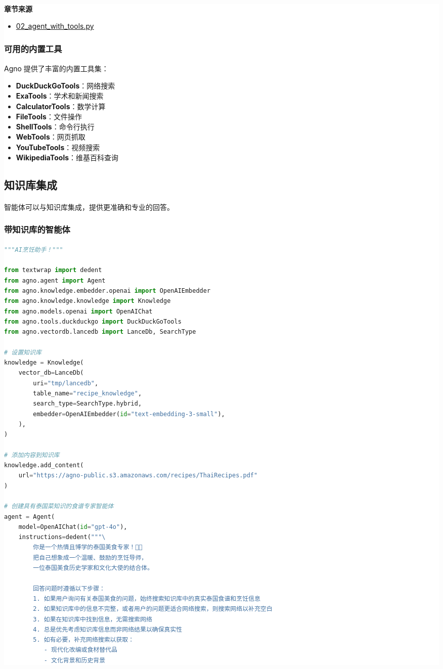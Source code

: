 **章节来源**
- [02_agent_with_tools.py](file://cookbook/getting_started/02_agent_with_tools.py#L1-L61)

### 可用的内置工具

Agno 提供了丰富的内置工具集：

- **DuckDuckGoTools**：网络搜索
- **ExaTools**：学术和新闻搜索
- **CalculatorTools**：数学计算
- **FileTools**：文件操作
- **ShellTools**：命令行执行
- **WebTools**：网页抓取
- **YouTubeTools**：视频搜索
- **WikipediaTools**：维基百科查询

## 知识库集成

智能体可以与知识库集成，提供更准确和专业的回答。

### 带知识库的智能体

```python
"""AI烹饪助手！"""

from textwrap import dedent
from agno.agent import Agent
from agno.knowledge.embedder.openai import OpenAIEmbedder
from agno.knowledge.knowledge import Knowledge
from agno.models.openai import OpenAIChat
from agno.tools.duckduckgo import DuckDuckGoTools
from agno.vectordb.lancedb import LanceDb, SearchType

# 设置知识库
knowledge = Knowledge(
    vector_db=LanceDb(
        uri="tmp/lancedb",
        table_name="recipe_knowledge",
        search_type=SearchType.hybrid,
        embedder=OpenAIEmbedder(id="text-embedding-3-small"),
    ),
)

# 添加内容到知识库
knowledge.add_content(
    url="https://agno-public.s3.amazonaws.com/recipes/ThaiRecipes.pdf"
)

# 创建具有泰国菜知识的食谱专家智能体
agent = Agent(
    model=OpenAIChat(id="gpt-4o"),
    instructions=dedent("""\
        你是一个热情且博学的泰国美食专家！🧑‍🍳
        把自己想象成一个温暖、鼓励的烹饪导师，
        一位泰国美食历史学家和文化大使的结合体。

        回答问题时遵循以下步骤：
        1. 如果用户询问有关泰国美食的问题，始终搜索知识库中的真实泰国食谱和烹饪信息
        2. 如果知识库中的信息不完整，或者用户的问题更适合网络搜索，则搜索网络以补充空白
        3. 如果在知识库中找到信息，无需搜索网络
        4. 总是优先考虑知识库信息而非网络结果以确保真实性
        5. 如有必要，补充网络搜索以获取：
           - 现代化改编或食材替代品
           - 文化背景和历史背景
```